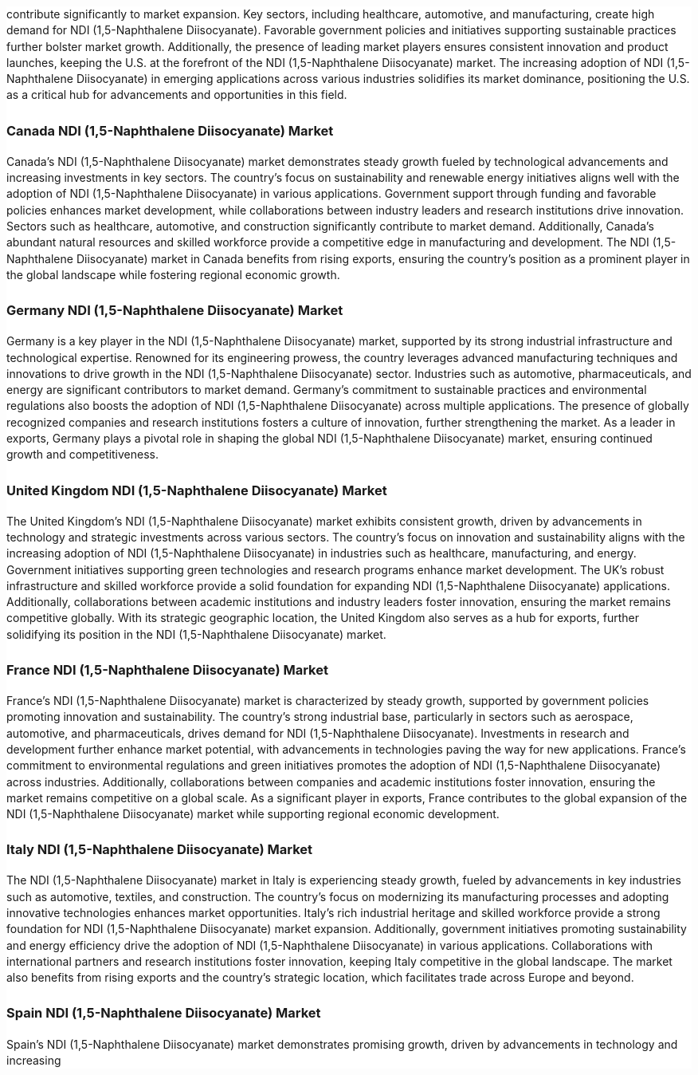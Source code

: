 contribute significantly to market expansion. Key sectors, including healthcare, automotive, and manufacturing, create high demand for NDI (1,5-Naphthalene Diisocyanate). Favorable government policies and initiatives supporting sustainable practices further bolster market growth. Additionally, the presence of leading market players ensures consistent innovation and product launches, keeping the U.S. at the forefront of the NDI (1,5-Naphthalene Diisocyanate) market. The increasing adoption of NDI (1,5-Naphthalene Diisocyanate) in emerging applications across various industries solidifies its market dominance, positioning the U.S. as a critical hub for advancements and opportunities in this field.</p><h3>Canada NDI (1,5-Naphthalene Diisocyanate) Market</h3><p>Canada&rsquo;s NDI (1,5-Naphthalene Diisocyanate) market demonstrates steady growth fueled by technological advancements and increasing investments in key sectors. The country&rsquo;s focus on sustainability and renewable energy initiatives aligns well with the adoption of NDI (1,5-Naphthalene Diisocyanate) in various applications. Government support through funding and favorable policies enhances market development, while collaborations between industry leaders and research institutions drive innovation. Sectors such as healthcare, automotive, and construction significantly contribute to market demand. Additionally, Canada&rsquo;s abundant natural resources and skilled workforce provide a competitive edge in manufacturing and development. The NDI (1,5-Naphthalene Diisocyanate) market in Canada benefits from rising exports, ensuring the country&rsquo;s position as a prominent player in the global landscape while fostering regional economic growth.</p><h3>Germany NDI (1,5-Naphthalene Diisocyanate) Market</h3><p>Germany is a key player in the NDI (1,5-Naphthalene Diisocyanate) market, supported by its strong industrial infrastructure and technological expertise. Renowned for its engineering prowess, the country leverages advanced manufacturing techniques and innovations to drive growth in the NDI (1,5-Naphthalene Diisocyanate) sector. Industries such as automotive, pharmaceuticals, and energy are significant contributors to market demand. Germany&rsquo;s commitment to sustainable practices and environmental regulations also boosts the adoption of NDI (1,5-Naphthalene Diisocyanate) across multiple applications. The presence of globally recognized companies and research institutions fosters a culture of innovation, further strengthening the market. As a leader in exports, Germany plays a pivotal role in shaping the global NDI (1,5-Naphthalene Diisocyanate) market, ensuring continued growth and competitiveness.</p><h3>United Kingdom NDI (1,5-Naphthalene Diisocyanate) Market</h3><p>The United Kingdom&rsquo;s NDI (1,5-Naphthalene Diisocyanate) market exhibits consistent growth, driven by advancements in technology and strategic investments across various sectors. The country&rsquo;s focus on innovation and sustainability aligns with the increasing adoption of NDI (1,5-Naphthalene Diisocyanate) in industries such as healthcare, manufacturing, and energy. Government initiatives supporting green technologies and research programs enhance market development. The UK&rsquo;s robust infrastructure and skilled workforce provide a solid foundation for expanding NDI (1,5-Naphthalene Diisocyanate) applications. Additionally, collaborations between academic institutions and industry leaders foster innovation, ensuring the market remains competitive globally. With its strategic geographic location, the United Kingdom also serves as a hub for exports, further solidifying its position in the NDI (1,5-Naphthalene Diisocyanate) market.</p><h3>France NDI (1,5-Naphthalene Diisocyanate) Market</h3><p>France&rsquo;s NDI (1,5-Naphthalene Diisocyanate) market is characterized by steady growth, supported by government policies promoting innovation and sustainability. The country&rsquo;s strong industrial base, particularly in sectors such as aerospace, automotive, and pharmaceuticals, drives demand for NDI (1,5-Naphthalene Diisocyanate). Investments in research and development further enhance market potential, with advancements in technologies paving the way for new applications. France&rsquo;s commitment to environmental regulations and green initiatives promotes the adoption of NDI (1,5-Naphthalene Diisocyanate) across industries. Additionally, collaborations between companies and academic institutions foster innovation, ensuring the market remains competitive on a global scale. As a significant player in exports, France contributes to the global expansion of the NDI (1,5-Naphthalene Diisocyanate) market while supporting regional economic development.</p><h3>Italy NDI (1,5-Naphthalene Diisocyanate) Market</h3><p>The NDI (1,5-Naphthalene Diisocyanate) market in Italy is experiencing steady growth, fueled by advancements in key industries such as automotive, textiles, and construction. The country&rsquo;s focus on modernizing its manufacturing processes and adopting innovative technologies enhances market opportunities. Italy&rsquo;s rich industrial heritage and skilled workforce provide a strong foundation for NDI (1,5-Naphthalene Diisocyanate) market expansion. Additionally, government initiatives promoting sustainability and energy efficiency drive the adoption of NDI (1,5-Naphthalene Diisocyanate) in various applications. Collaborations with international partners and research institutions foster innovation, keeping Italy competitive in the global landscape. The market also benefits from rising exports and the country&rsquo;s strategic location, which facilitates trade across Europe and beyond.</p><h3>Spain NDI (1,5-Naphthalene Diisocyanate) Market</h3><p>Spain&rsquo;s NDI (1,5-Naphthalene Diisocyanate) market demonstrates promising growth, driven by advancements in technology and increasing